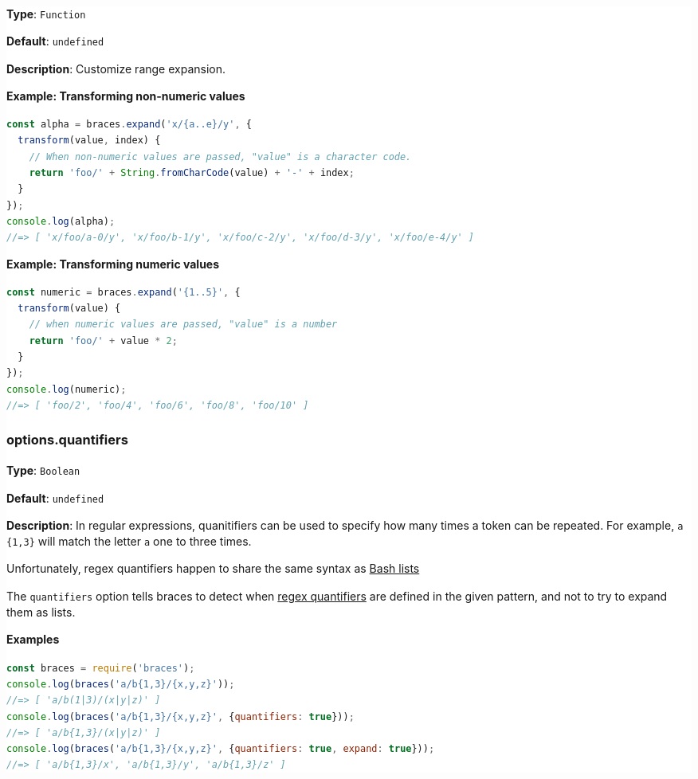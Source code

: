 **Type**: `Function`

**Default**: `undefined`

**Description**: Customize range expansion.

**Example: Transforming non-numeric values**

```js
const alpha = braces.expand('x/{a..e}/y', {
  transform(value, index) {
    // When non-numeric values are passed, "value" is a character code.
    return 'foo/' + String.fromCharCode(value) + '-' + index;
  }
});
console.log(alpha);
//=> [ 'x/foo/a-0/y', 'x/foo/b-1/y', 'x/foo/c-2/y', 'x/foo/d-3/y', 'x/foo/e-4/y' ]
```

**Example: Transforming numeric values**

```js
const numeric = braces.expand('{1..5}', {
  transform(value) {
    // when numeric values are passed, "value" is a number
    return 'foo/' + value * 2;
  }
});
console.log(numeric); 
//=> [ 'foo/2', 'foo/4', 'foo/6', 'foo/8', 'foo/10' ]
```

### options.quantifiers

**Type**: `Boolean`

**Default**: `undefined`

**Description**: In regular expressions, quanitifiers can be used to specify how many times a token can be repeated. For example, `a{1,3}` will match the letter `a` one to three times.

Unfortunately, regex quantifiers happen to share the same syntax as [Bash lists](#lists)

The `quantifiers` option tells braces to detect when [regex quantifiers](https://developer.mozilla.org/en-US/docs/Web/JavaScript/Reference/Global_Objects/RegExp#quantifiers) are defined in the given pattern, and not to try to expand them as lists.

**Examples**

```js
const braces = require('braces');
console.log(braces('a/b{1,3}/{x,y,z}'));
//=> [ 'a/b(1|3)/(x|y|z)' ]
console.log(braces('a/b{1,3}/{x,y,z}', {quantifiers: true}));
//=> [ 'a/b{1,3}/(x|y|z)' ]
console.log(braces('a/b{1,3}/{x,y,z}', {quantifiers: true, expand: true}));
//=> [ 'a/b{1,3}/x', 'a/b{1,3}/y', 'a/b{1,3}/z' ]
```
